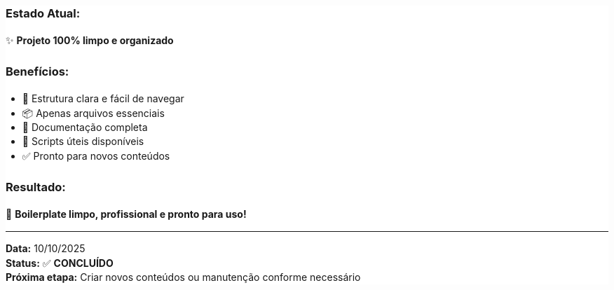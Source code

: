 ### **Estado Atual:**
✨ **Projeto 100% limpo e organizado**

### **Benefícios:**
- 🚀 Estrutura clara e fácil de navegar
- 📦 Apenas arquivos essenciais
- 📝 Documentação completa
- 🔧 Scripts úteis disponíveis
- ✅ Pronto para novos conteúdos

### **Resultado:**
🎉 **Boilerplate limpo, profissional e pronto para uso!**

---

**Data:** 10/10/2025  
**Status:** ✅ **CONCLUÍDO**  
**Próxima etapa:** Criar novos conteúdos ou manutenção conforme necessário

